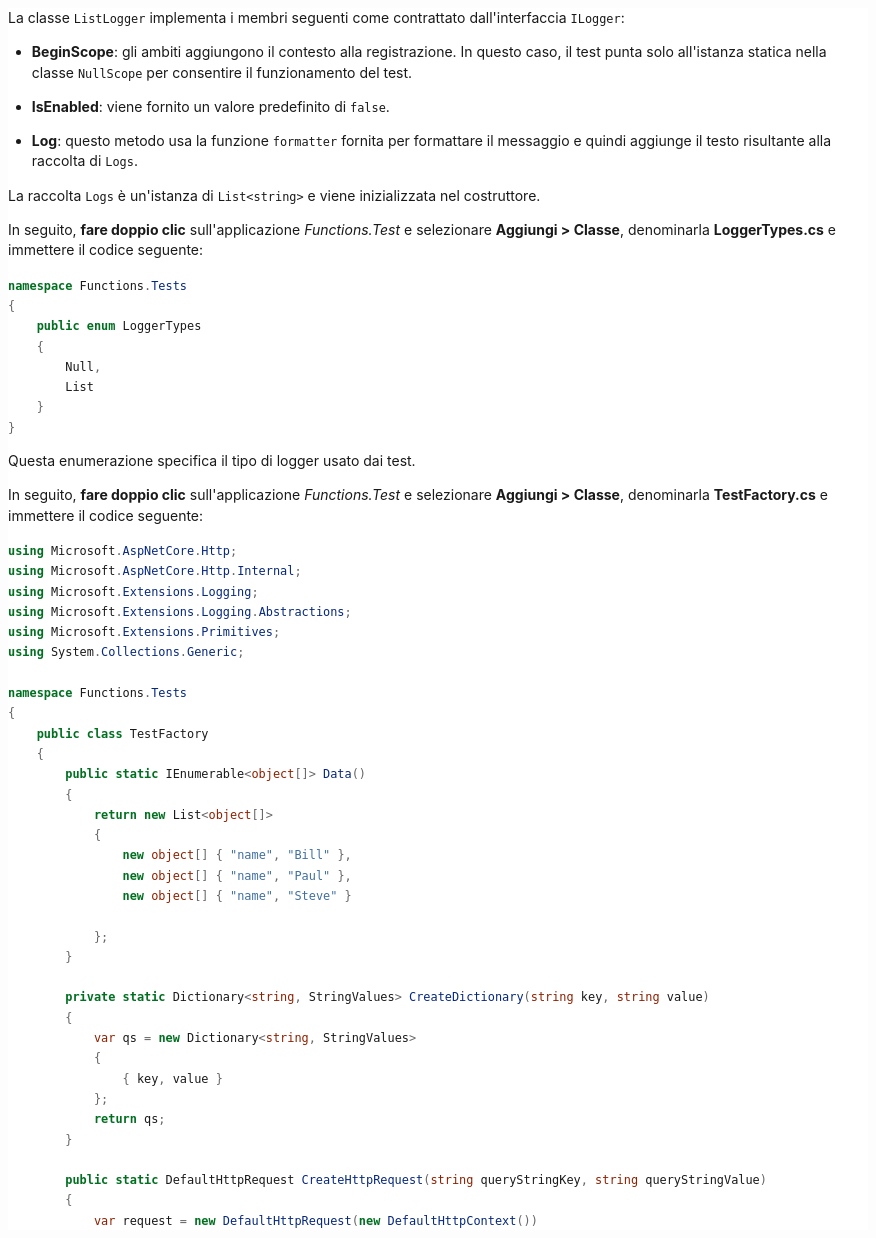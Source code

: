 ```csharp
```

La classe `ListLogger` implementa i membri seguenti come contrattato dall'interfaccia `ILogger`:

- **BeginScope**: gli ambiti aggiungono il contesto alla registrazione. In questo caso, il test punta solo all'istanza statica nella classe `NullScope` per consentire il funzionamento del test.

- **IsEnabled**: viene fornito un valore predefinito di `false`.

- **Log**: questo metodo usa la funzione `formatter` fornita per formattare il messaggio e quindi aggiunge il testo risultante alla raccolta di `Logs`.

La raccolta `Logs` è un'istanza di `List<string>` e viene inizializzata nel costruttore.

In seguito, **fare doppio clic** sull'applicazione *Functions.Test* e selezionare **Aggiungi > Classe**, denominarla **LoggerTypes.cs** e immettere il codice seguente:

```csharp
namespace Functions.Tests
{
    public enum LoggerTypes
    {
        Null,
        List
    }
}
```
Questa enumerazione specifica il tipo di logger usato dai test. 

In seguito, **fare doppio clic** sull'applicazione *Functions.Test* e selezionare **Aggiungi > Classe**, denominarla **TestFactory.cs** e immettere il codice seguente:

```csharp
using Microsoft.AspNetCore.Http;
using Microsoft.AspNetCore.Http.Internal;
using Microsoft.Extensions.Logging;
using Microsoft.Extensions.Logging.Abstractions;
using Microsoft.Extensions.Primitives;
using System.Collections.Generic;

namespace Functions.Tests
{
    public class TestFactory
    {
        public static IEnumerable<object[]> Data()
        {
            return new List<object[]>
            {
                new object[] { "name", "Bill" },
                new object[] { "name", "Paul" },
                new object[] { "name", "Steve" }

            };
        }

        private static Dictionary<string, StringValues> CreateDictionary(string key, string value)
        {
            var qs = new Dictionary<string, StringValues>
            {
                { key, value }
            };
            return qs;
        }

        public static DefaultHttpRequest CreateHttpRequest(string queryStringKey, string queryStringValue)
        {
            var request = new DefaultHttpRequest(new DefaultHttpContext())
```